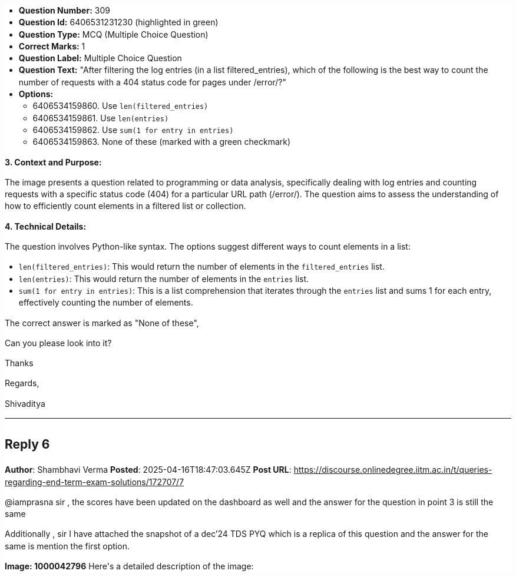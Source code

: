 *   **Question Number:** 309
*   **Question Id:** 6406531231230 (highlighted in green)
*   **Question Type:** MCQ (Multiple Choice Question)
*   **Correct Marks:** 1
*   **Question Label:** Multiple Choice Question
*   **Question Text:** "After filtering the log entries (in a list filtered\_entries), which of the following is the best way to count the number of requests with a 404 status code for pages under /error/?"
*   **Options:**
    *   6406534159860. Use `len(filtered_entries)`
    *   6406534159861. Use `len(entries)`
    *   6406534159862. Use `sum(1 for entry in entries)`
    *   6406534159863. None of these (marked with a green checkmark)

**3. Context and Purpose:**

The image presents a question related to programming or data analysis, specifically dealing with log entries and counting requests with a specific status code (404) for a particular URL path (/error/). The question aims to assess the understanding of how to efficiently count elements in a filtered list or collection.

**4. Technical Details:**

The question involves Python-like syntax. The options suggest different ways to count elements in a list:

*   `len(filtered_entries)`: This would return the number of elements in the `filtered_entries` list.
*   `len(entries)`: This would return the number of elements in the `entries` list.
*   `sum(1 for entry in entries)`: This is a list comprehension that iterates through the `entries` list and sums 1 for each entry, effectively counting the number of elements.

The correct answer is marked as "None of these",

Can you please look into it?

Thanks

Regards,

Shivaditya

---

## Reply 6
**Author**: Shambhavi Verma
**Posted**: 2025-04-16T18:47:03.645Z
**Post URL**: https://discourse.onlinedegree.iitm.ac.in/t/queries-regarding-end-term-exam-solutions/172707/7

@iamprasna sir , the scores have been updated on the dashboard as well and the answer for the question in point 3 is still the same

Additionally , sir I have attached the snapshot of a dec’24 TDS PYQ which is a replica of this question and the answer for the same is mention the first option.

**Image: 1000042796**
Here's a detailed description of the image:
